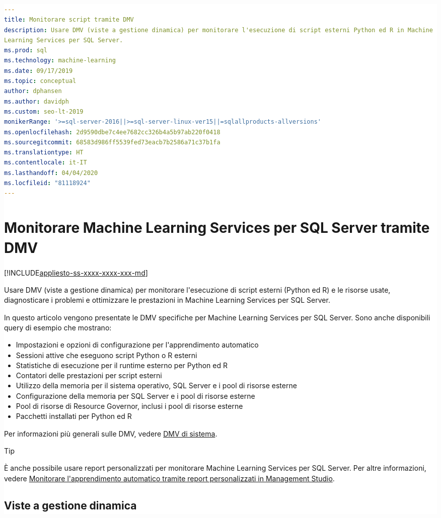 ```yaml
---
title: Monitorare script tramite DMV
description: Usare DMV (viste a gestione dinamica) per monitorare l'esecuzione di script esterni Python ed R in Machine Learning Services per SQL Server.
ms.prod: sql
ms.technology: machine-learning
ms.date: 09/17/2019
ms.topic: conceptual
author: dphansen
ms.author: davidph
ms.custom: seo-lt-2019
monikerRange: '>=sql-server-2016||>=sql-server-linux-ver15||=sqlallproducts-allversions'
ms.openlocfilehash: 2d9590dbe7c4ee7682cc326b4a5b97ab220f0418
ms.sourcegitcommit: 68583d986ff5539fed73eacb7b2586a71c37b1fa
ms.translationtype: HT
ms.contentlocale: it-IT
ms.lasthandoff: 04/04/2020
ms.locfileid: "81118924"
---
```

# <a name="monitor-sql-server-machine-learning-services-using-dynamic-management-views-dmvs"></a>Monitorare Machine Learning Services per SQL Server tramite DMV
[!INCLUDE[appliesto-ss-xxxx-xxxx-xxx-md](../../includes/appliesto-ss-xxxx-xxxx-xxx-md.md)]

Usare DMV (viste a gestione dinamica) per monitorare l'esecuzione di script esterni (Python ed R) e le risorse usate, diagnosticare i problemi e ottimizzare le prestazioni in Machine Learning Services per SQL Server.

In questo articolo vengono presentate le DMV specifiche per Machine Learning Services per SQL Server. Sono anche disponibili query di esempio che mostrano:

+ Impostazioni e opzioni di configurazione per l'apprendimento automatico
+ Sessioni attive che eseguono script Python o R esterni
+ Statistiche di esecuzione per il runtime esterno per Python ed R
+ Contatori delle prestazioni per script esterni
+ Utilizzo della memoria per il sistema operativo, SQL Server e i pool di risorse esterne
+ Configurazione della memoria per SQL Server e i pool di risorse esterne
+ Pool di risorse di Resource Governor, inclusi i pool di risorse esterne
+ Pacchetti installati per Python ed R

Per informazioni più generali sulle DMV, vedere [DMV di sistema](../../relational-databases/system-dynamic-management-views/system-dynamic-management-views.md).

> [!TIP]
> È anche possibile usare report personalizzati per monitorare Machine Learning Services per SQL Server. Per altre informazioni, vedere [Monitorare l'apprendimento automatico tramite report personalizzati in Management Studio](monitor-sql-server-machine-learning-services-using-custom-reports-management-studio.md).

## <a name="dynamic-management-views"></a>Viste a gestione dinamica
